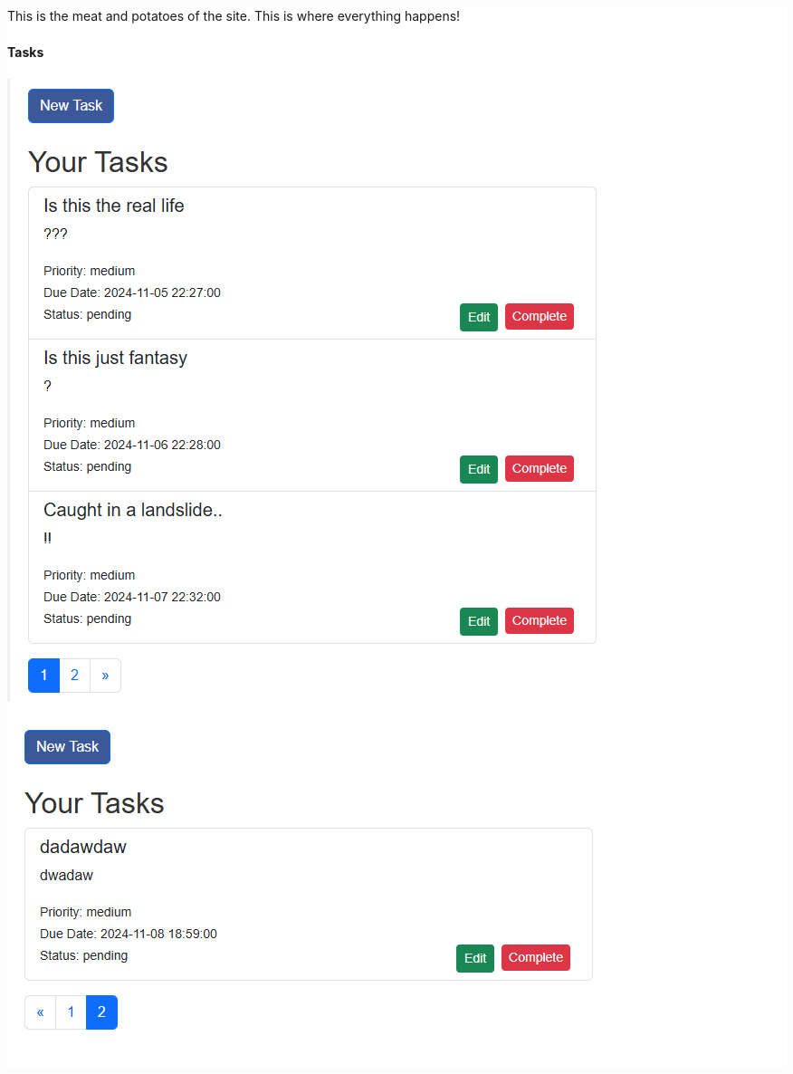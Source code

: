 This is the meat and potatoes of the site. This is where everything happens!

#### Tasks

![task-desktop](docs/readme/task-desktop.png) ![task-desktop-2](docs/readme/task-desktop-2.png)
